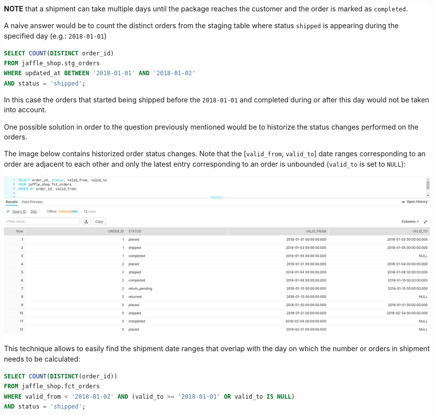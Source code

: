 **NOTE** that a shipment can take multiple days until the package reaches the customer and the order is marked as `completed`.

A naive answer would be to count the distinct orders from the staging table where status `shipped` is appearing
during the specified day (e.g.: `2018-01-01`)

```sql
SELECT COUNT(DISTINCT order_id)
FROM jaffle_shop.stg_orders
WHERE updated_at BETWEEN '2018-01-01' AND '2018-01-02'
AND status = 'shipped';
```

In this case the orders that started being shipped before the `2018-01-01` and completed during or after this day
would not be taken into account.

One possible solution in order to the question previously mentioned would be to historize the status changes performed on the
orders.

The image below contains historized order status changes.
Note that the [`valid_from`, `valid_to`] date ranges  corresponding to an order are adjacent to each other
and only the latest entry corresponding to an order  is unbounded (`valid_to` is set to `NULL`):

![historized-order-status-changes.png](historized-order-status-changes.png)


This technique allows to easily find the shipment date ranges that overlap with the day on which the number or orders
in shipment needs to be calculated:

```sql
SELECT COUNT(DISTINCT(order_id))
FROM jaffle_shop.fct_orders
WHERE valid_from < '2018-01-02' AND (valid_to >= '2018-01-01' OR valid_to IS NULL)
AND status = 'shipped';
```

